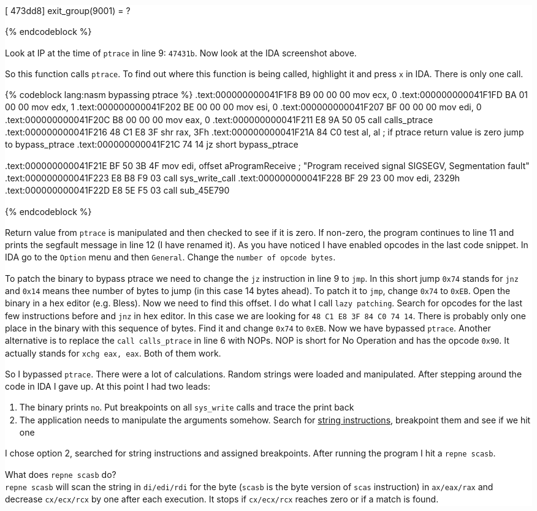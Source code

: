 [          473dd8] exit_group(9001)     = ?

{% endcodeblock %}

Look at IP at the time of ``ptrace`` in line 9: ``47431b``. Now look at the IDA screenshot above.

So this function calls ``ptrace``. To find out where this function is being called, highlight it and press ``x`` in IDA. There is only one call.

{% codeblock lang:nasm bypassing ptrace %}
.text:000000000041F1F8 B9 00 00 00    mov     ecx, 0
.text:000000000041F1FD BA 01 00 00    mov     edx, 1
.text:000000000041F202 BE 00 00 00    mov     esi, 0
.text:000000000041F207 BF 00 00 00    mov     edi, 0
.text:000000000041F20C B8 00 00 00    mov     eax, 0
.text:000000000041F211 E8 9A 50 05    call    calls_ptrace
.text:000000000041F216 48 C1 E8 3F    shr     rax, 3Fh
.text:000000000041F21A 84 C0          test    al, al     ; if ptrace return value is zero jump to bypass_ptrace
.text:000000000041F21C 74 14          jz      short bypass_ptrace

.text:000000000041F21E BF 50 3B 4F    mov     edi, offset aProgramReceive ; "Program received signal SIGSEGV, Segmentation fault"
.text:000000000041F223 E8 B8 F9 03    call    sys_write_call
.text:000000000041F228 BF 29 23 00    mov     edi, 2329h
.text:000000000041F22D E8 5E F5 03    call    sub_45E790

{% endcodeblock %}

Return value from ``ptrace`` is manipulated and then checked to see if it is zero. If non-zero, the program continues to line 11 and prints the segfault message in line 12 (I have renamed it). As you have noticed I have enabled opcodes in the last code snippet. In IDA go to the ``Option`` menu and then ``General``. Change the ``number of opcode bytes``.

To patch the binary to bypass ptrace we need to change the ``jz`` instruction in line 9 to ``jmp``. In this short jump ``0x74`` stands for ``jnz`` and ``0x14`` means thee number of bytes to jump (in this case 14 bytes ahead). To patch it to ``jmp``, change ``0x74`` to ``0xEB``. Open the binary in a hex editor (e.g. Bless). Now we need to find this offset. I do what I call ``lazy patching``. Search for opcodes for the last few instructions before and ``jnz`` in hex editor. In this case we are looking for ``48 C1 E8 3F 84 C0 74 14``. There is probably only one place in the binary with this sequence of bytes. Find it and change ``0x74`` to ``0xEB``. Now we have bypassed ``ptrace``. Another alternative is to replace the ``call calls_ptrace`` in line 6 with NOPs. NOP is short for No Operation and has the opcode ``0x90``. It actually stands for ``xchg eax, eax``. Both of them work.

So I bypassed ``ptrace``. There were a lot of calculations. Random strings were loaded and manipulated. After stepping around the code in IDA I gave up. At this point I had two leads:

1. The binary prints ``no``. Put breakpoints on all ``sys_write`` calls and trace the print back
2. The application needs to manipulate the arguments somehow. Search for [string instructions](http://www.csc.depauw.edu/~bhoward/asmtut/asmtut7.html), breakpoint them and see if  we hit one

I chose option 2, searched for string instructions and assigned breakpoints. After running the program I hit a ``repne scasb``.

What does ``repne scasb`` do?  
``repne scasb`` will scan the string in ``di/edi/rdi`` for the byte (``scasb`` is the byte version of ``scas`` instruction) in ``ax/eax/rax`` and decrease ``cx/ecx/rcx`` by one after each execution. It stops if ``cx/ecx/rcx`` reaches zero or if a match is found.
